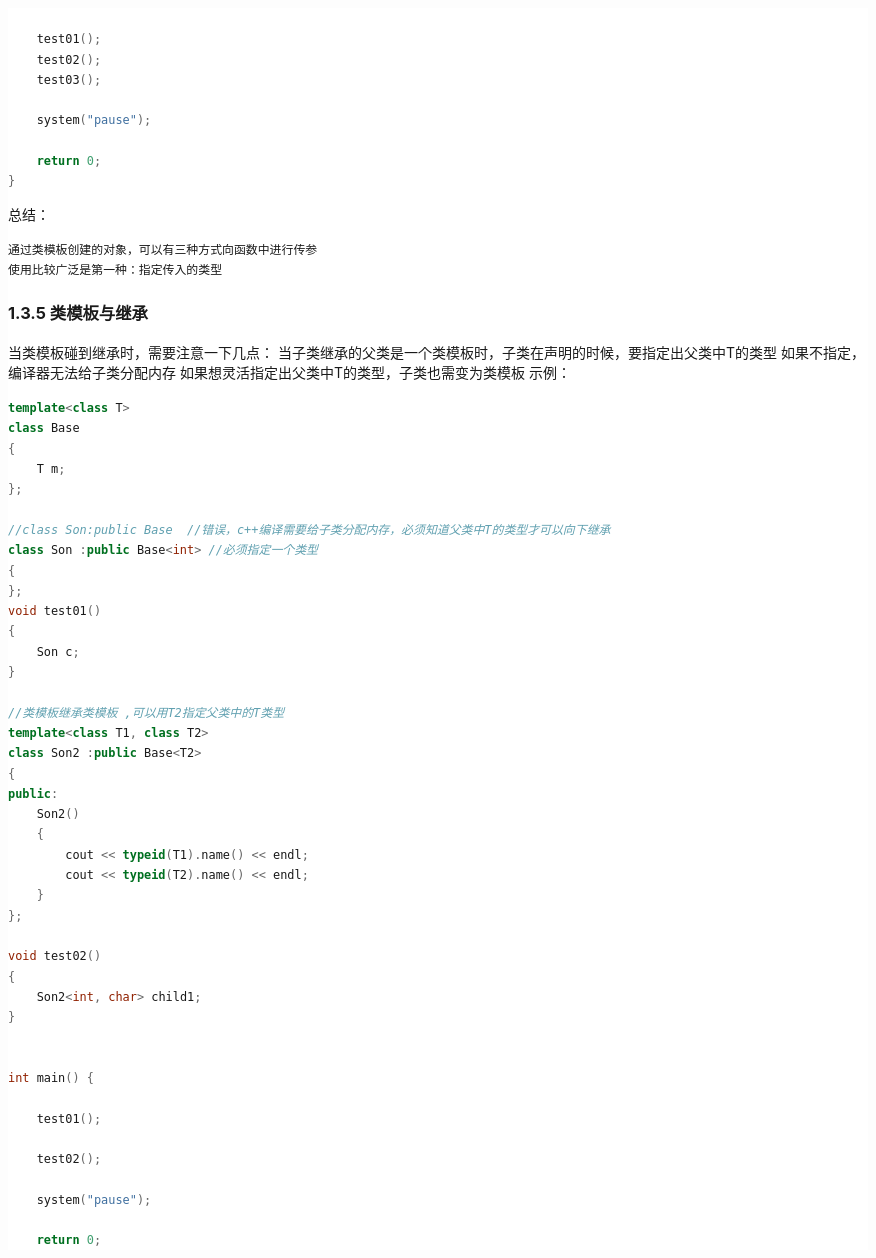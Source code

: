 ```cpp

	test01();
	test02();
	test03();

	system("pause");

	return 0;
}
```
总结：

    通过类模板创建的对象，可以有三种方式向函数中进行传参
    使用比较广泛是第一种：指定传入的类型
### 1.3.5 类模板与继承
当类模板碰到继承时，需要注意一下几点：
    当子类继承的父类是一个类模板时，子类在声明的时候，要指定出父类中T的类型
    如果不指定，编译器无法给子类分配内存
    如果想灵活指定出父类中T的类型，子类也需变为类模板
示例：
```cpp
template<class T>
class Base
{
	T m;
};

//class Son:public Base  //错误，c++编译需要给子类分配内存，必须知道父类中T的类型才可以向下继承
class Son :public Base<int> //必须指定一个类型
{
};
void test01()
{
	Son c;
}

//类模板继承类模板 ,可以用T2指定父类中的T类型
template<class T1, class T2>
class Son2 :public Base<T2>
{
public:
	Son2()
	{
		cout << typeid(T1).name() << endl;
		cout << typeid(T2).name() << endl;
	}
};

void test02()
{
	Son2<int, char> child1;
}


int main() {

	test01();

	test02();

	system("pause");

	return 0;
```
